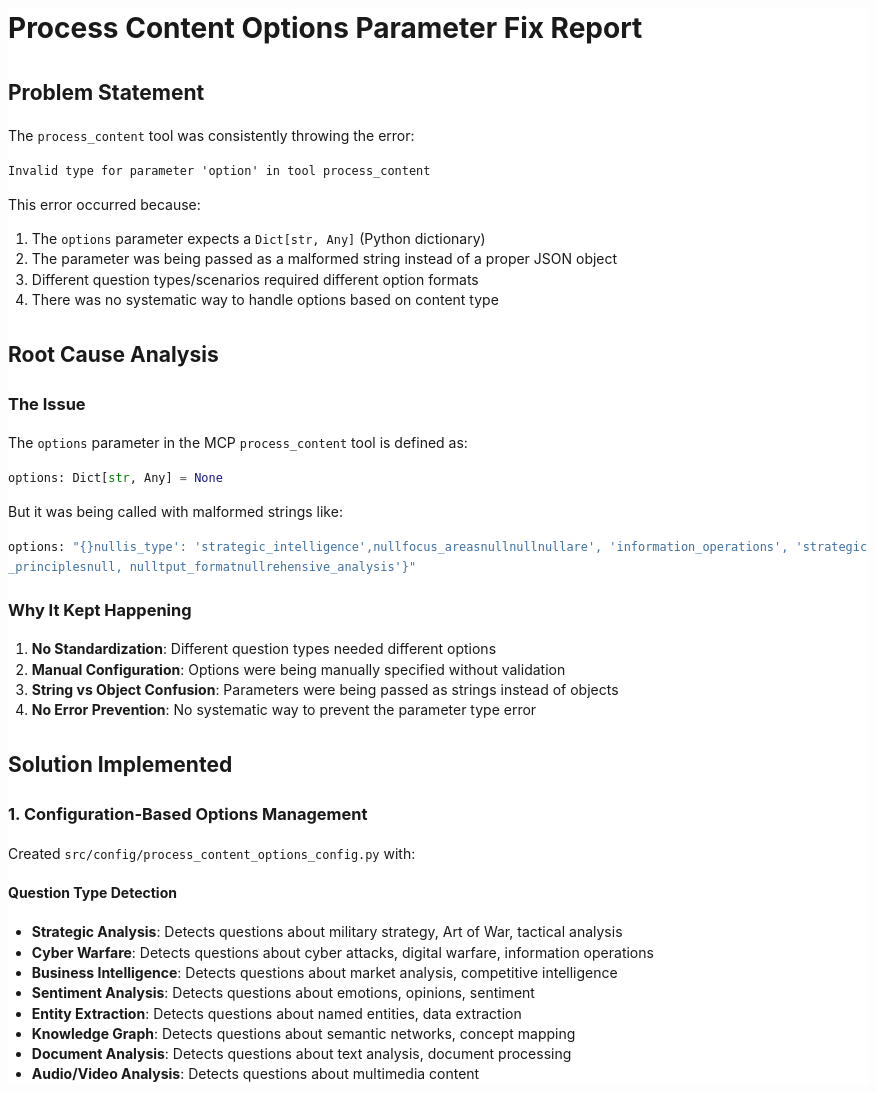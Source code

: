 # Process Content Options Parameter Fix Report

## Problem Statement

The `process_content` tool was consistently throwing the error:
```
Invalid type for parameter 'option' in tool process_content
```

This error occurred because:
1. The `options` parameter expects a `Dict[str, Any]` (Python dictionary)
2. The parameter was being passed as a malformed string instead of a proper JSON object
3. Different question types/scenarios required different option formats
4. There was no systematic way to handle options based on content type

## Root Cause Analysis

### The Issue
The `options` parameter in the MCP `process_content` tool is defined as:
```python
options: Dict[str, Any] = None
```

But it was being called with malformed strings like:
```python
options: "{}nullis_type': 'strategic_intelligence',nullfocus_areasnullnullnullare', 'information_operations', 'strategic_principlesnull, nulltput_formatnullrehensive_analysis'}"
```

### Why It Kept Happening
1. **No Standardization**: Different question types needed different options
2. **Manual Configuration**: Options were being manually specified without validation
3. **String vs Object Confusion**: Parameters were being passed as strings instead of objects
4. **No Error Prevention**: No systematic way to prevent the parameter type error

## Solution Implemented

### 1. Configuration-Based Options Management

Created `src/config/process_content_options_config.py` with:

#### Question Type Detection
- **Strategic Analysis**: Detects questions about military strategy, Art of War, tactical analysis
- **Cyber Warfare**: Detects questions about cyber attacks, digital warfare, information operations
- **Business Intelligence**: Detects questions about market analysis, competitive intelligence
- **Sentiment Analysis**: Detects questions about emotions, opinions, sentiment
- **Entity Extraction**: Detects questions about named entities, data extraction
- **Knowledge Graph**: Detects questions about semantic networks, concept mapping
- **Document Analysis**: Detects questions about text analysis, document processing
- **Audio/Video Analysis**: Detects questions about multimedia content
